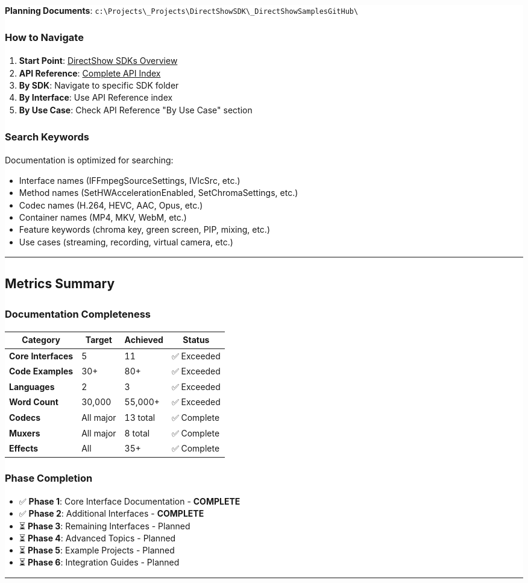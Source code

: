 **Planning Documents**: `c:\Projects\_Projects\DirectShowSDK\_DirectShowSamplesGitHub\`

### How to Navigate

1. **Start Point**: [DirectShow SDKs Overview](index.md)
2. **API Reference**: [Complete API Index](api-reference/index.md)
3. **By SDK**: Navigate to specific SDK folder
4. **By Interface**: Use API Reference index
5. **By Use Case**: Check API Reference "By Use Case" section

### Search Keywords

Documentation is optimized for searching:
- Interface names (IFFmpegSourceSettings, IVlcSrc, etc.)
- Method names (SetHWAccelerationEnabled, SetChromaSettings, etc.)
- Codec names (H.264, HEVC, AAC, Opus, etc.)
- Container names (MP4, MKV, WebM, etc.)
- Feature keywords (chroma key, green screen, PIP, mixing, etc.)
- Use cases (streaming, recording, virtual camera, etc.)

---

## Metrics Summary

### Documentation Completeness

| Category | Target | Achieved | Status |
|----------|--------|----------|--------|
| **Core Interfaces** | 5 | 11 | ✅ Exceeded |
| **Code Examples** | 30+ | 80+ | ✅ Exceeded |
| **Languages** | 2 | 3 | ✅ Exceeded |
| **Word Count** | 30,000 | 55,000+ | ✅ Exceeded |
| **Codecs** | All major | 13 total | ✅ Complete |
| **Muxers** | All major | 8 total | ✅ Complete |
| **Effects** | All | 35+ | ✅ Complete |

### Phase Completion

- ✅ **Phase 1**: Core Interface Documentation - **COMPLETE**
- ✅ **Phase 2**: Additional Interfaces - **COMPLETE**
- ⏳ **Phase 3**: Remaining Interfaces - Planned
- ⏳ **Phase 4**: Advanced Topics - Planned
- ⏳ **Phase 5**: Example Projects - Planned
- ⏳ **Phase 6**: Integration Guides - Planned

---

